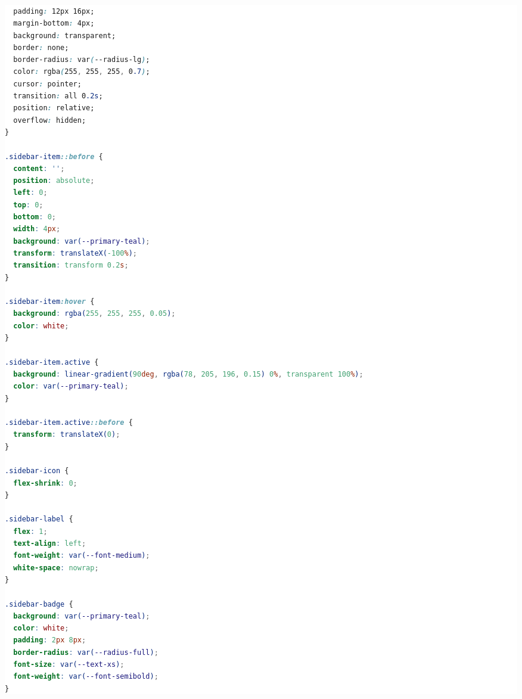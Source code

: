 ```css
  padding: 12px 16px;
  margin-bottom: 4px;
  background: transparent;
  border: none;
  border-radius: var(--radius-lg);
  color: rgba(255, 255, 255, 0.7);
  cursor: pointer;
  transition: all 0.2s;
  position: relative;
  overflow: hidden;
}

.sidebar-item::before {
  content: '';
  position: absolute;
  left: 0;
  top: 0;
  bottom: 0;
  width: 4px;
  background: var(--primary-teal);
  transform: translateX(-100%);
  transition: transform 0.2s;
}

.sidebar-item:hover {
  background: rgba(255, 255, 255, 0.05);
  color: white;
}

.sidebar-item.active {
  background: linear-gradient(90deg, rgba(78, 205, 196, 0.15) 0%, transparent 100%);
  color: var(--primary-teal);
}

.sidebar-item.active::before {
  transform: translateX(0);
}

.sidebar-icon {
  flex-shrink: 0;
}

.sidebar-label {
  flex: 1;
  text-align: left;
  font-weight: var(--font-medium);
  white-space: nowrap;
}

.sidebar-badge {
  background: var(--primary-teal);
  color: white;
  padding: 2px 8px;
  border-radius: var(--radius-full);
  font-size: var(--text-xs);
  font-weight: var(--font-semibold);
}
```
